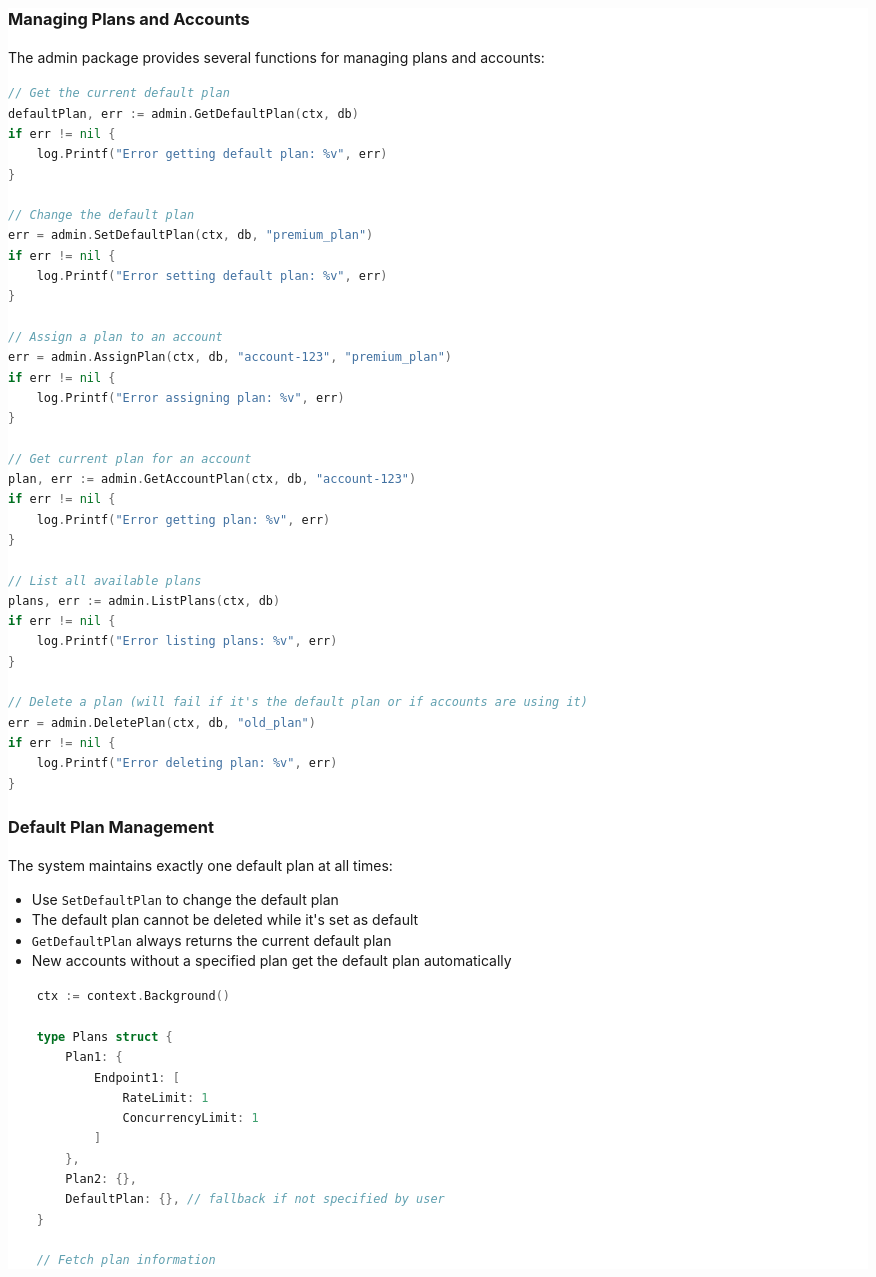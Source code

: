 ### Managing Plans and Accounts

The admin package provides several functions for managing plans and accounts:

```go
// Get the current default plan
defaultPlan, err := admin.GetDefaultPlan(ctx, db)
if err != nil {
    log.Printf("Error getting default plan: %v", err)
}

// Change the default plan
err = admin.SetDefaultPlan(ctx, db, "premium_plan")
if err != nil {
    log.Printf("Error setting default plan: %v", err)
}

// Assign a plan to an account
err = admin.AssignPlan(ctx, db, "account-123", "premium_plan")
if err != nil {
    log.Printf("Error assigning plan: %v", err)
}

// Get current plan for an account
plan, err := admin.GetAccountPlan(ctx, db, "account-123")
if err != nil {
    log.Printf("Error getting plan: %v", err)
}

// List all available plans
plans, err := admin.ListPlans(ctx, db)
if err != nil {
    log.Printf("Error listing plans: %v", err)
}

// Delete a plan (will fail if it's the default plan or if accounts are using it)
err = admin.DeletePlan(ctx, db, "old_plan")
if err != nil {
    log.Printf("Error deleting plan: %v", err)
}
```

### Default Plan Management

The system maintains exactly one default plan at all times:
- Use `SetDefaultPlan` to change the default plan
- The default plan cannot be deleted while it's set as default
- `GetDefaultPlan` always returns the current default plan
- New accounts without a specified plan get the default plan automatically

```go
    ctx := context.Background()

    type Plans struct {
        Plan1: {
            Endpoint1: [
                RateLimit: 1
                ConcurrencyLimit: 1
            ]
        },
        Plan2: {},
        DefaultPlan: {}, // fallback if not specified by user
    }

    // Fetch plan information
```